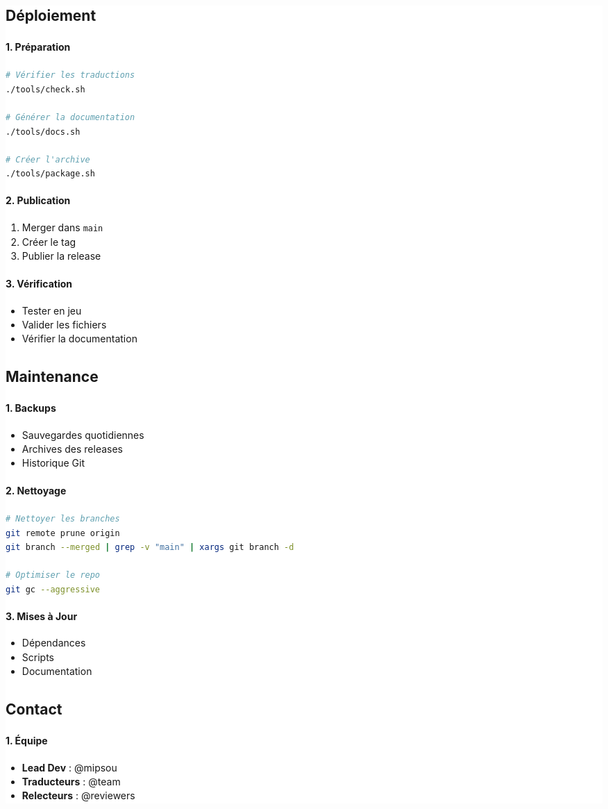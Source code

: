 ## Déploiement

#### 1. Préparation
```bash
# Vérifier les traductions
./tools/check.sh

# Générer la documentation
./tools/docs.sh

# Créer l'archive
./tools/package.sh
```

#### 2. Publication
1. Merger dans `main`
2. Créer le tag
3. Publier la release

#### 3. Vérification
- Tester en jeu
- Valider les fichiers
- Vérifier la documentation

## Maintenance

#### 1. Backups
- Sauvegardes quotidiennes
- Archives des releases
- Historique Git

#### 2. Nettoyage
```bash
# Nettoyer les branches
git remote prune origin
git branch --merged | grep -v "main" | xargs git branch -d

# Optimiser le repo
git gc --aggressive
```

#### 3. Mises à Jour
- Dépendances
- Scripts
- Documentation

## Contact

#### 1. Équipe
- **Lead Dev** : @mipsou
- **Traducteurs** : @team
- **Relecteurs** : @reviewers
